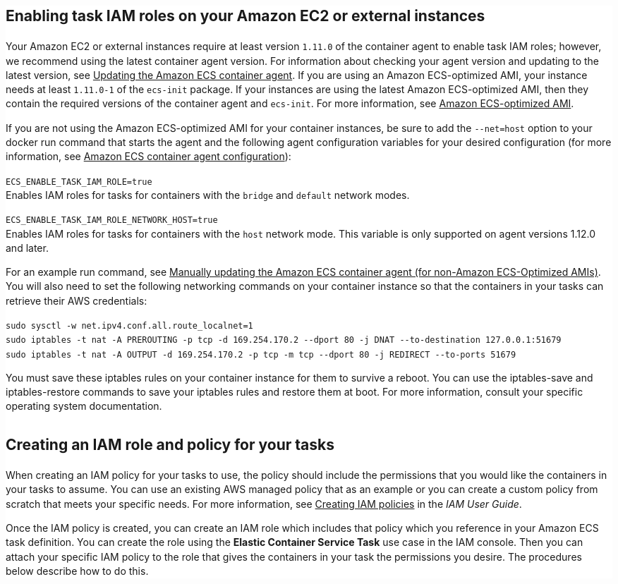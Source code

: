 ## Enabling task IAM roles on your Amazon EC2 or external instances<a name="enable_task_iam_roles"></a>

Your Amazon EC2 or external instances require at least version `1.11.0` of the container agent to enable task IAM roles; however, we recommend using the latest container agent version\. For information about checking your agent version and updating to the latest version, see [Updating the Amazon ECS container agent](ecs-agent-update.md)\. If you are using an Amazon ECS\-optimized AMI, your instance needs at least `1.11.0-1` of the `ecs-init` package\. If your instances are using the latest Amazon ECS\-optimized AMI, then they contain the required versions of the container agent and `ecs-init`\. For more information, see [Amazon ECS\-optimized AMI](ecs-optimized_AMI.md)\.

If you are not using the Amazon ECS\-optimized AMI for your container instances, be sure to add the `--net=host` option to your docker run command that starts the agent and the following agent configuration variables for your desired configuration \(for more information, see [Amazon ECS container agent configuration](ecs-agent-config.md)\):

`ECS_ENABLE_TASK_IAM_ROLE=true`  
Enables IAM roles for tasks for containers with the `bridge` and `default` network modes\.

`ECS_ENABLE_TASK_IAM_ROLE_NETWORK_HOST=true`  
Enables IAM roles for tasks for containers with the `host` network mode\. This variable is only supported on agent versions 1\.12\.0 and later\.

For an example run command, see [Manually updating the Amazon ECS container agent \(for non\-Amazon ECS\-Optimized AMIs\)](manually_update_agent.md)\. You will also need to set the following networking commands on your container instance so that the containers in your tasks can retrieve their AWS credentials:

```
sudo sysctl -w net.ipv4.conf.all.route_localnet=1
sudo iptables -t nat -A PREROUTING -p tcp -d 169.254.170.2 --dport 80 -j DNAT --to-destination 127.0.0.1:51679
sudo iptables -t nat -A OUTPUT -d 169.254.170.2 -p tcp -m tcp --dport 80 -j REDIRECT --to-ports 51679
```

You must save these iptables rules on your container instance for them to survive a reboot\. You can use the iptables\-save and iptables\-restore commands to save your iptables rules and restore them at boot\. For more information, consult your specific operating system documentation\.

## Creating an IAM role and policy for your tasks<a name="create_task_iam_policy_and_role"></a>

When creating an IAM policy for your tasks to use, the policy should include the permissions that you would like the containers in your tasks to assume\. You can use an existing AWS managed policy that as an example or you can create a custom policy from scratch that meets your specific needs\. For more information, see [Creating IAM policies](https://docs.aws.amazon.com/IAM/latest/UserGuide/access_policies_create.html) in the *IAM User Guide*\.

Once the IAM policy is created, you can create an IAM role which includes that policy which you reference in your Amazon ECS task definition\. You can create the role using the **Elastic Container Service Task** use case in the IAM console\. Then you can attach your specific IAM policy to the role that gives the containers in your task the permissions you desire\. The procedures below describe how to do this\.
